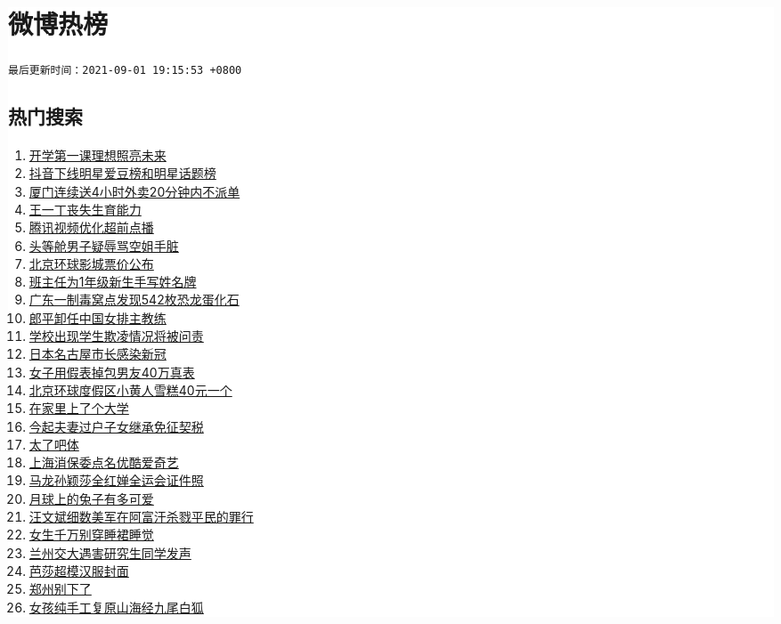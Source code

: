 # 微博热榜

`最后更新时间：2021-09-01 19:15:53 +0800`

## 热门搜索

1. [开学第一课理想照亮未来](https://s.weibo.com/weibo?q=%23%E5%BC%80%E5%AD%A6%E7%AC%AC%E4%B8%80%E8%AF%BE%E7%90%86%E6%83%B3%E7%85%A7%E4%BA%AE%E6%9C%AA%E6%9D%A5%23&Refer=new_time)
1. [抖音下线明星爱豆榜和明星话题榜](https://s.weibo.com/weibo?q=%23%E6%8A%96%E9%9F%B3%E4%B8%8B%E7%BA%BF%E6%98%8E%E6%98%9F%E7%88%B1%E8%B1%86%E6%A6%9C%E5%92%8C%E6%98%8E%E6%98%9F%E8%AF%9D%E9%A2%98%E6%A6%9C%23&Refer=top)
1. [厦门连续送4小时外卖20分钟内不派单](https://s.weibo.com/weibo?q=%23%E5%8E%A6%E9%97%A8%E8%BF%9E%E7%BB%AD%E9%80%814%E5%B0%8F%E6%97%B6%E5%A4%96%E5%8D%9620%E5%88%86%E9%92%9F%E5%86%85%E4%B8%8D%E6%B4%BE%E5%8D%95%23&Refer=top)
1. [王一丁丧失生育能力](https://s.weibo.com/weibo?q=%23%E7%8E%8B%E4%B8%80%E4%B8%81%E4%B8%A7%E5%A4%B1%E7%94%9F%E8%82%B2%E8%83%BD%E5%8A%9B%23&Refer=top)
1. [腾讯视频优化超前点播](https://s.weibo.com/weibo?q=%23%E8%85%BE%E8%AE%AF%E8%A7%86%E9%A2%91%E4%BC%98%E5%8C%96%E8%B6%85%E5%89%8D%E7%82%B9%E6%92%AD%23&Refer=top)
1. [头等舱男子疑辱骂空姐手脏](https://s.weibo.com/weibo?q=%23%E5%A4%B4%E7%AD%89%E8%88%B1%E7%94%B7%E5%AD%90%E7%96%91%E8%BE%B1%E9%AA%82%E7%A9%BA%E5%A7%90%E6%89%8B%E8%84%8F%23&Refer=top)
1. [北京环球影城票价公布](https://s.weibo.com/weibo?q=%23%E5%8C%97%E4%BA%AC%E7%8E%AF%E7%90%83%E5%BD%B1%E5%9F%8E%E7%A5%A8%E4%BB%B7%E5%85%AC%E5%B8%83%23&Refer=top)
1. [班主任为1年级新生手写姓名牌](https://s.weibo.com/weibo?q=%23%E7%8F%AD%E4%B8%BB%E4%BB%BB%E4%B8%BA1%E5%B9%B4%E7%BA%A7%E6%96%B0%E7%94%9F%E6%89%8B%E5%86%99%E5%A7%93%E5%90%8D%E7%89%8C%23&Refer=top)
1. [广东一制毒窝点发现542枚恐龙蛋化石](https://s.weibo.com/weibo?q=%23%E5%B9%BF%E4%B8%9C%E4%B8%80%E5%88%B6%E6%AF%92%E7%AA%9D%E7%82%B9%E5%8F%91%E7%8E%B0542%E6%9E%9A%E6%81%90%E9%BE%99%E8%9B%8B%E5%8C%96%E7%9F%B3%23&Refer=top)
1. [郎平卸任中国女排主教练](https://s.weibo.com/weibo?q=%23%E9%83%8E%E5%B9%B3%E5%8D%B8%E4%BB%BB%E4%B8%AD%E5%9B%BD%E5%A5%B3%E6%8E%92%E4%B8%BB%E6%95%99%E7%BB%83%23&Refer=top)
1. [学校出现学生欺凌情况将被问责](https://s.weibo.com/weibo?q=%23%E5%AD%A6%E6%A0%A1%E5%87%BA%E7%8E%B0%E5%AD%A6%E7%94%9F%E6%AC%BA%E5%87%8C%E6%83%85%E5%86%B5%E5%B0%86%E8%A2%AB%E9%97%AE%E8%B4%A3%23&Refer=top)
1. [日本名古屋市长感染新冠](https://s.weibo.com/weibo?q=%23%E6%97%A5%E6%9C%AC%E5%90%8D%E5%8F%A4%E5%B1%8B%E5%B8%82%E9%95%BF%E6%84%9F%E6%9F%93%E6%96%B0%E5%86%A0%23&Refer=top)
1. [女子用假表掉包男友40万真表](https://s.weibo.com/weibo?q=%23%E5%A5%B3%E5%AD%90%E7%94%A8%E5%81%87%E8%A1%A8%E6%8E%89%E5%8C%85%E7%94%B7%E5%8F%8B40%E4%B8%87%E7%9C%9F%E8%A1%A8%23&Refer=top)
1. [北京环球度假区小黄人雪糕40元一个](https://s.weibo.com/weibo?q=%23%E5%8C%97%E4%BA%AC%E7%8E%AF%E7%90%83%E5%BA%A6%E5%81%87%E5%8C%BA%E5%B0%8F%E9%BB%84%E4%BA%BA%E9%9B%AA%E7%B3%9540%E5%85%83%E4%B8%80%E4%B8%AA%23&Refer=top)
1. [在家里上了个大学](https://s.weibo.com/weibo?q=%23%E5%9C%A8%E5%AE%B6%E9%87%8C%E4%B8%8A%E4%BA%86%E4%B8%AA%E5%A4%A7%E5%AD%A6%23&Refer=top)
1. [今起夫妻过户子女继承免征契税](https://s.weibo.com/weibo?q=%23%E4%BB%8A%E8%B5%B7%E5%A4%AB%E5%A6%BB%E8%BF%87%E6%88%B7%E5%AD%90%E5%A5%B3%E7%BB%A7%E6%89%BF%E5%85%8D%E5%BE%81%E5%A5%91%E7%A8%8E%23&Refer=top)
1. [太了吧体](https://s.weibo.com/weibo?q=%23%E5%A4%AA%E4%BA%86%E5%90%A7%E4%BD%93%23&Refer=top)
1. [上海消保委点名优酷爱奇艺](https://s.weibo.com/weibo?q=%23%E4%B8%8A%E6%B5%B7%E6%B6%88%E4%BF%9D%E5%A7%94%E7%82%B9%E5%90%8D%E4%BC%98%E9%85%B7%E7%88%B1%E5%A5%87%E8%89%BA%23&Refer=top)
1. [马龙孙颖莎全红婵全运会证件照](https://s.weibo.com/weibo?q=%23%E9%A9%AC%E9%BE%99%E5%AD%99%E9%A2%96%E8%8E%8E%E5%85%A8%E7%BA%A2%E5%A9%B5%E5%85%A8%E8%BF%90%E4%BC%9A%E8%AF%81%E4%BB%B6%E7%85%A7%23&Refer=top)
1. [月球上的兔子有多可爱](https://s.weibo.com/weibo?q=%23%E6%9C%88%E7%90%83%E4%B8%8A%E7%9A%84%E5%85%94%E5%AD%90%E6%9C%89%E5%A4%9A%E5%8F%AF%E7%88%B1%23&Refer=top)
1. [汪文斌细数美军在阿富汗杀戮平民的罪行](https://s.weibo.com/weibo?q=%23%E6%B1%AA%E6%96%87%E6%96%8C%E7%BB%86%E6%95%B0%E7%BE%8E%E5%86%9B%E5%9C%A8%E9%98%BF%E5%AF%8C%E6%B1%97%E6%9D%80%E6%88%AE%E5%B9%B3%E6%B0%91%E7%9A%84%E7%BD%AA%E8%A1%8C%23&Refer=top)
1. [女生千万别穿睡裙睡觉](https://s.weibo.com/weibo?q=%23%E5%A5%B3%E7%94%9F%E5%8D%83%E4%B8%87%E5%88%AB%E7%A9%BF%E7%9D%A1%E8%A3%99%E7%9D%A1%E8%A7%89%23&Refer=top)
1. [兰州交大遇害研究生同学发声](https://s.weibo.com/weibo?q=%23%E5%85%B0%E5%B7%9E%E4%BA%A4%E5%A4%A7%E9%81%87%E5%AE%B3%E7%A0%94%E7%A9%B6%E7%94%9F%E5%90%8C%E5%AD%A6%E5%8F%91%E5%A3%B0%23&Refer=top)
1. [芭莎超模汉服封面](https://s.weibo.com/weibo?q=%E8%8A%AD%E8%8E%8E%E8%B6%85%E6%A8%A1%E6%B1%89%E6%9C%8D%E5%B0%81%E9%9D%A2&Refer=top)
1. [郑州别下了](https://s.weibo.com/weibo?q=%23%E9%83%91%E5%B7%9E%E5%88%AB%E4%B8%8B%E4%BA%86%23&Refer=top)
1. [女孩纯手工复原山海经九尾白狐](https://s.weibo.com/weibo?q=%23%E5%A5%B3%E5%AD%A9%E7%BA%AF%E6%89%8B%E5%B7%A5%E5%A4%8D%E5%8E%9F%E5%B1%B1%E6%B5%B7%E7%BB%8F%E4%B9%9D%E5%B0%BE%E7%99%BD%E7%8B%90%23&Refer=top)